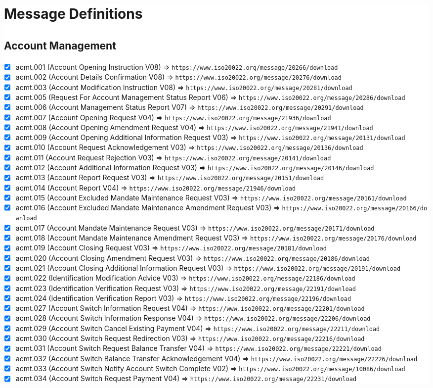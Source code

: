 # Message Definitions

## Account Management

- [x] acmt.001 (Account Opening Instruction V08) => `https://www.iso20022.org/message/20266/download`
- [x] acmt.002 (Account Details Confirmation V08) => `https://www.iso20022.org/message/20276/download`
- [x] acmt.003 (Account Modification Instruction V08) => `https://www.iso20022.org/message/20281/download`
- [x] acmt.005 (Request For Account Management Status Report V06) => `https://www.iso20022.org/message/20286/download`
- [x] acmt.006 (Account Management Status Report V07) => `https://www.iso20022.org/message/20291/download`
- [x] acmt.007 (Account Opening Request V04) => `https://www.iso20022.org/message/21936/download`
- [x] acmt.008 (Account Opening Amendment Request V04) => `https://www.iso20022.org/message/21941/download`
- [x] acmt.009 (Account Opening Additional Information Request V03) => `https://www.iso20022.org/message/20131/download`
- [x] acmt.010 (Account Request Acknowledgement V03) => `https://www.iso20022.org/message/20136/download`
- [x] acmt.011 (Account Request Rejection V03) => `https://www.iso20022.org/message/20141/download`
- [x] acmt.012 (Account Additional Information Request V03) => `https://www.iso20022.org/message/20146/download`
- [x] acmt.013 (Account Report Request V03) => `https://www.iso20022.org/message/20151/download`
- [x] acmt.014 (Account Report V04) => `https://www.iso20022.org/message/21946/download`
- [x] acmt.015 (Account Excluded Mandate Maintenance Request V03) => `https://www.iso20022.org/message/20161/download`
- [x] acmt.016 (Account Excluded Mandate Maintenance Amendment Request V03) => `https://www.iso20022.org/message/20166/download`
- [x] acmt.017 (Account Mandate Maintenance Request V03) => `https://www.iso20022.org/message/20171/download`
- [x] acmt.018 (Account Mandate Maintenance Amendment Request V03) => `https://www.iso20022.org/message/20176/download`
- [x] acmt.019 (Account Closing Request V03) => `https://www.iso20022.org/message/20181/download`
- [x] acmt.020 (Account Closing Amendment Request V03) => `https://www.iso20022.org/message/20186/download`
- [x] acmt.021 (Account Closing Additional Information Request V03) => `https://www.iso20022.org/message/20191/download`
- [x] acmt.022 (Identification Modification Advice V03) => `https://www.iso20022.org/message/22186/download`
- [x] acmt.023 (Identification Verification Request V03) => `https://www.iso20022.org/message/22191/download`
- [x] acmt.024 (Identification Verification Report V03) => `https://www.iso20022.org/message/22196/download`
- [x] acmt.027 (Account Switch Information Request V04) => `https://www.iso20022.org/message/22201/download`
- [x] acmt.028 (Account Switch Information Response V04) => `https://www.iso20022.org/message/22206/download`
- [x] acmt.029 (Account Switch Cancel Existing Payment V04) => `https://www.iso20022.org/message/22211/download`
- [x] acmt.030 (Account Switch Request Redirection V03) => `https://www.iso20022.org/message/22216/download`
- [x] acmt.031 (Account Switch Request Balance Transfer V04) => `https://www.iso20022.org/message/22221/download`
- [x] acmt.032 (Account Switch Balance Transfer Acknowledgement V04) => `https://www.iso20022.org/message/22226/download`
- [x] acmt.033 (Account Switch Notify Account Switch Complete V02) => `https://www.iso20022.org/message/10086/download`
- [x] acmt.034 (Account Switch Request Payment V04) => `https://www.iso20022.org/message/22231/download`